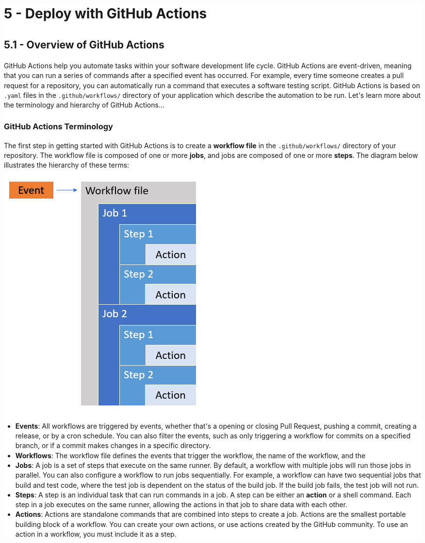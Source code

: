 # 5 - Deploy with GitHub Actions

## 5.1 - Overview of GitHub Actions

GitHub Actions help you automate tasks within your software development life cycle. GitHub Actions are event-driven, meaning that you can run a series of commands after a specified event has occurred. For example, every time someone creates a pull request for a repository, you can automatically run a command that executes a software testing script. GitHub Actions is based on `.yaml` files in the `.github/workflows/` directory of your application which describe the automation to be run. Let's learn more about the terminology and hierarchy of GitHub Actions...

### GitHub Actions Terminology

The first step in getting started with GitHub Actions is to create a **workflow file** in the `.github/workflows/` directory of your repository. The workflow file is composed of one or more **jobs**, and jobs are composed of one or more **steps**. The diagram below illustrates the hierarchy of these terms:

![Diagram of Jobs](../img/4-overview-actions-simple.png)

- **Events**: All workflows are triggered by events, whether that's a opening or closing Pull Request, pushing a commit, creating a release, or by a cron schedule. You can also filter the events, such as only triggering a workflow for commits on a specified branch, or if a commit makes changes in a specific directory.
- **Workflows**: The workflow file defines the events that trigger the workflow, the name of the workflow, and the
- **Jobs**: A job is a set of steps that execute on the same runner. By default, a workflow with multiple jobs will run those jobs in parallel. You can also configure a workflow to run jobs sequentially. For example, a workflow can have two sequential jobs that build and test code, where the test job is dependent on the status of the build job. If the build job fails, the test job will not run.
- **Steps**: A step is an individual task that can run commands in a job. A step can be either an **action** or a shell command. Each step in a job executes on the same runner, allowing the actions in that job to share data with each other.
- **Actions**: Actions are standalone commands that are combined into steps to create a job. Actions are the smallest portable building block of a workflow. You can create your own actions, or use actions created by the GitHub community. To use an action in a workflow, you must include it as a step.
